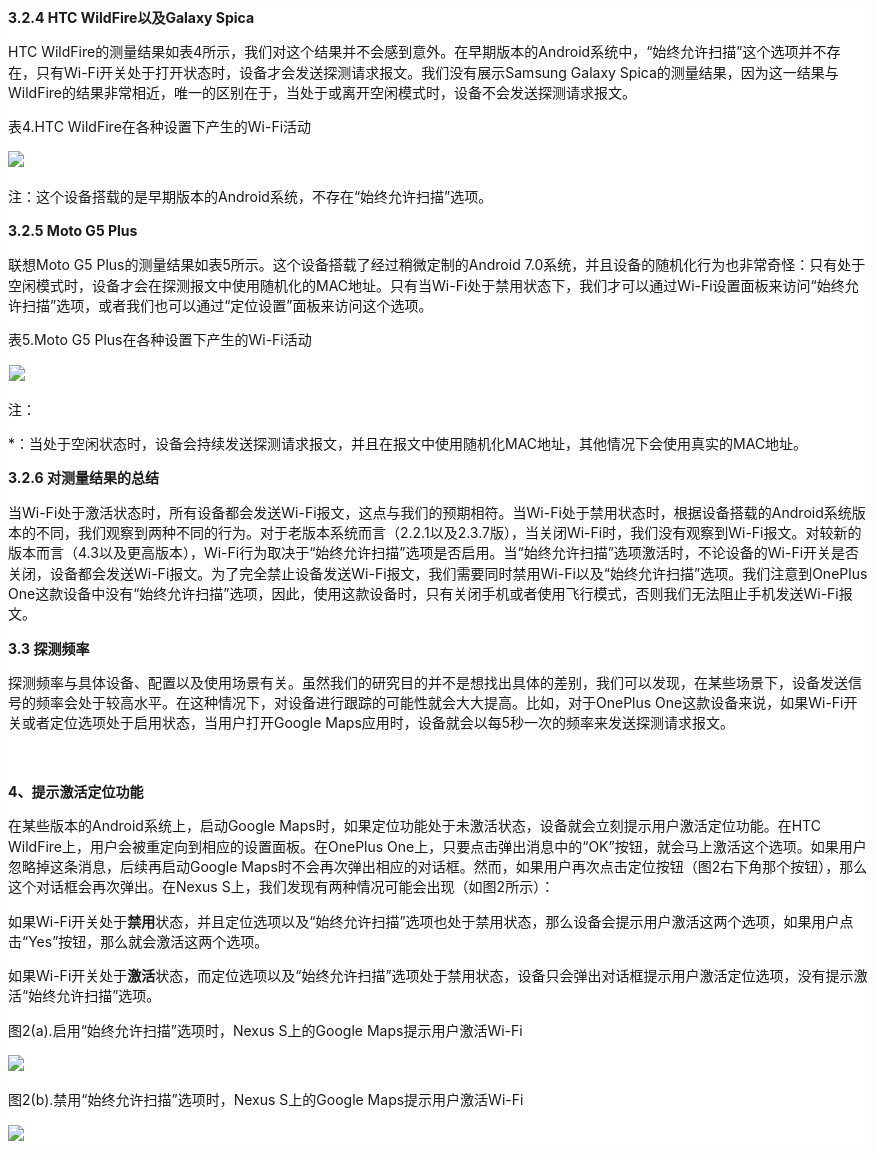 **3.2.4 HTC WildFire以及Galaxy Spica**

HTC WildFire的测量结果如表4所示，我们对这个结果并不会感到意外。在早期版本的Android系统中，“始终允许扫描”这个选项并不存在，只有Wi-Fi开关处于打开状态时，设备才会发送探测请求报文。我们没有展示Samsung Galaxy Spica的测量结果，因为这一结果与WildFire的结果非常相近，唯一的区别在于，当处于或离开空闲模式时，设备不会发送探测请求报文。

表4.HTC WildFire在各种设置下产生的Wi-Fi活动

[![](https://p2.ssl.qhimg.com/t01e7d6a26e35255e54.png)](https://p2.ssl.qhimg.com/t01e7d6a26e35255e54.png)

注：这个设备搭载的是早期版本的Android系统，不存在“始终允许扫描”选项。

**3.2.5 Moto G5 Plus**

联想Moto G5 Plus的测量结果如表5所示。这个设备搭载了经过稍微定制的Android 7.0系统，并且设备的随机化行为也非常奇怪：只有处于空闲模式时，设备才会在探测报文中使用随机化的MAC地址。只有当Wi-Fi处于禁用状态下，我们才可以通过Wi-Fi设置面板来访问“始终允许扫描”选项，或者我们也可以通过“定位设置”面板来访问这个选项。

表5.Moto G5 Plus在各种设置下产生的Wi-Fi活动

[![](data:image/png;base64,iVBORw0KGgoAAAANSUhEUgAAAAEAAAABCAYAAAAfFcSJAAAAAXNSR0IArs4c6QAAAARnQU1BAACxjwv8YQUAAAAJcEhZcwAADsQAAA7EAZUrDhsAAAANSURBVBhXYzh8+PB/AAffA0nNPuCLAAAAAElFTkSuQmCC)](//base_request.html/img/7.png)[![](https://p0.ssl.qhimg.com/t01012404ed70963b2c.png)](https://p0.ssl.qhimg.com/t01012404ed70963b2c.png)

注：

*：当处于空闲状态时，设备会持续发送探测请求报文，并且在报文中使用随机化MAC地址，其他情况下会使用真实的MAC地址。

**3.2.6 对测量结果的总结**

当Wi-Fi处于激活状态时，所有设备都会发送Wi-Fi报文，这点与我们的预期相符。当Wi-Fi处于禁用状态时，根据设备搭载的Android系统版本的不同，我们观察到两种不同的行为。对于老版本系统而言（2.2.1以及2.3.7版），当关闭Wi-Fi时，我们没有观察到Wi-Fi报文。对较新的版本而言（4.3以及更高版本），Wi-Fi行为取决于“始终允许扫描”选项是否启用。当“始终允许扫描”选项激活时，不论设备的Wi-Fi开关是否关闭，设备都会发送Wi-Fi报文。为了完全禁止设备发送Wi-Fi报文，我们需要同时禁用Wi-Fi以及“始终允许扫描”选项。我们注意到OnePlus One这款设备中没有“始终允许扫描”选项，因此，使用这款设备时，只有关闭手机或者使用飞行模式，否则我们无法阻止手机发送Wi-Fi报文。

**3.3 探测频率**

探测频率与具体设备、配置以及使用场景有关。虽然我们的研究目的并不是想找出具体的差别，我们可以发现，在某些场景下，设备发送信号的频率会处于较高水平。在这种情况下，对设备进行跟踪的可能性就会大大提高。比如，对于OnePlus One这款设备来说，如果Wi-Fi开关或者定位选项处于启用状态，当用户打开Google Maps应用时，设备就会以每5秒一次的频率来发送探测请求报文。

**<br>**

**4、提示激活定位功能**

在某些版本的Android系统上，启动Google Maps时，如果定位功能处于未激活状态，设备就会立刻提示用户激活定位功能。在HTC WildFire上，用户会被重定向到相应的设置面板。在OnePlus One上，只要点击弹出消息中的“OK”按钮，就会马上激活这个选项。如果用户忽略掉这条消息，后续再启动Google Maps时不会再次弹出相应的对话框。然而，如果用户再次点击定位按钮（图2右下角那个按钮），那么这个对话框会再次弹出。在Nexus S上，我们发现有两种情况可能会出现（如图2所示）：

如果Wi-Fi开关处于**禁用**状态，并且定位选项以及“始终允许扫描”选项也处于禁用状态，那么设备会提示用户激活这两个选项，如果用户点击“Yes”按钮，那么就会激活这两个选项。

如果Wi-Fi开关处于**激活**状态，而定位选项以及“始终允许扫描”选项处于禁用状态，设备只会弹出对话框提示用户激活定位选项，没有提示激活“始终允许扫描”选项。

图2(a).启用“始终允许扫描”选项时，Nexus S上的Google Maps提示用户激活Wi-Fi

[![](https://p3.ssl.qhimg.com/t01539b5e890a62bf96.png)](https://p3.ssl.qhimg.com/t01539b5e890a62bf96.png)

图2(b).禁用“始终允许扫描”选项时，Nexus S上的Google Maps提示用户激活Wi-Fi

[![](https://p2.ssl.qhimg.com/t01c3d8734276884634.png)](https://p2.ssl.qhimg.com/t01c3d8734276884634.png)
